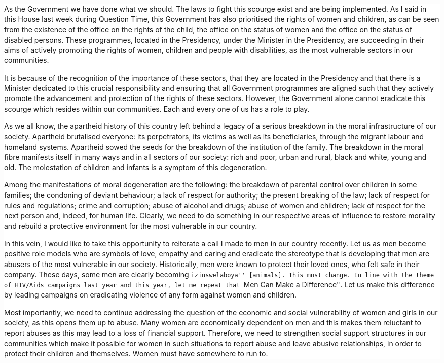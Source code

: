 As the Government we have done what we should. The laws to fight this
scourge exist and are being implemented. As I said in this House last week
during Question Time, this Government has also prioritised the rights of
women and children, as can be seen from the existence of the office on the
rights of the child, the office on the status of women and the office on
the status of disabled persons. These programmes, located in the
Presidency, under the Minister in the Presidency, are succeeding in their
aims of actively promoting the rights of women, children and people with
disabilities, as the most vulnerable sectors in our communities.

It is because of the recognition of the importance of these sectors, that
they are located in the Presidency and that there is a Minister dedicated
to this crucial responsibility and ensuring that all Government programmes
are aligned such that they actively promote the advancement and protection
of the rights of these sectors. However, the Government alone cannot
eradicate this scourge which resides within our communities. Each and every
one of us has a role to play.

As we all know, the apartheid history of this country left behind a legacy
of a serious breakdown in the moral infrastructure of our society.
Apartheid brutalised everyone: its perpetrators, its victims as well as its
beneficiaries, through the migrant labour and homeland systems. Apartheid
sowed the seeds for the breakdown of the institution of the family. The
breakdown in the moral fibre manifests itself in many ways and in all
sectors of our society: rich and poor, urban and rural, black and white,
young and old. The molestation of children and infants is a symptom of this
degeneration.

Among the manifestations of moral degeneration are the following: the
breakdown of parental control over children in some families; the condoning
of deviant behaviour; a lack of respect for authority; the present breaking
of the law; lack of respect for rules and regulations; crime and
corruption; abuse of alcohol and drugs; abuse of women and children; lack
of respect for the next person and, indeed, for human life. Clearly, we
need to do something in our respective areas of influence to restore
morality and rebuild a protective environment for the most vulnerable in
our country.

In this vein, I would like to take this opportunity to reiterate a call I
made to men in our country recently. Let us as men become positive role
models who are symbols of love, empathy and caring and eradicate the
stereotype that is developing that men are abusers of the most vulnerable
in our society. Historically, men were known to protect their loved ones,
who felt safe in their company. These days, some men are clearly becoming
``izinswelaboya'' [animals]. This must change. In line with the theme of
HIV/Aids campaigns last year and this year, let me repeat that ``Men Can
Make a Difference''. Let us make this difference by leading campaigns on
eradicating violence of any form against women and children.

Most importantly, we need to continue addressing the question of the
economic and social vulnerability of women and girls in our society, as
this opens them up to abuse. Many women are economically dependent on men
and this makes them reluctant to report abuses as this may lead to a loss
of financial support. Therefore, we need to strengthen social support
structures in our communities which make it possible for women in such
situations to report abuse and leave abusive relationships, in order to
protect their children and themselves. Women must have somewhere to run to.
